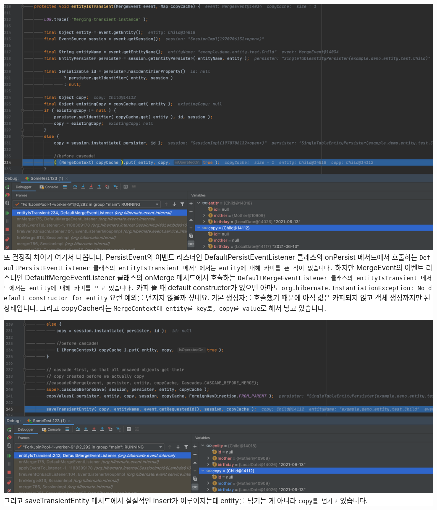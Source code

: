 ![entityIsTransient 메서드 안에서는 엔티티에 대한 카피를 뜨고 있습니다.](entity-manager-persist-vs-merge/default-merge-event-listener-entity-is-transient.png)  
또 결정적 차이가 여기서 나옵니다.
PersistEvent의 이벤트 리스너인 DefaultPersistEventListener 클래스의 onPersist 메서드에서 호출하는 `DefaultPersistEventListener 클래스의 entityIsTransient 메서드에서는 entity에 대해 카피를 뜬 적이 없습니다.`
하지만 MergeEvent의 이벤트 리스너인 DefaultMergeEventListener 클래스의 onMerge 메서드에서 호출하는 `DefaultMergeEventListener 클래스의 entityIsTransient 메서드에서는 entity에 대해 카피를 뜨고 있습니다.`
카피 뜰 때 default constructor가 없으면 아마도 `org.hibernate.InstantiationException: No default constructor for entity` 요런 예외를 던지지 않을까 싶네요.
기본 생성자를 호출했기 때문에 아직 값은 카피되지 않고 객체 생성까지만 된 상태입니다.
그리고 copyCache라는 `MergeContext에 entity를 key로, copy를 value`로 해서 넣고 있습니다.

![super.cascadeBeforeSave 안에서는 child entity의 모든 프로퍼티에 대해 cascade를 하고 있고, copyValues 이후에 entity의 모든 값이 복사되고 있습니다.](entity-manager-persist-vs-merge/default-merge-event-listener-entity-is-transient-02.png)
그리고 saveTransientEntity 메서드에서 실질적인 insert가 이루어지는데 entity를 넘기는 게 아니라 `copy를 넘기고` 있습니다.  
